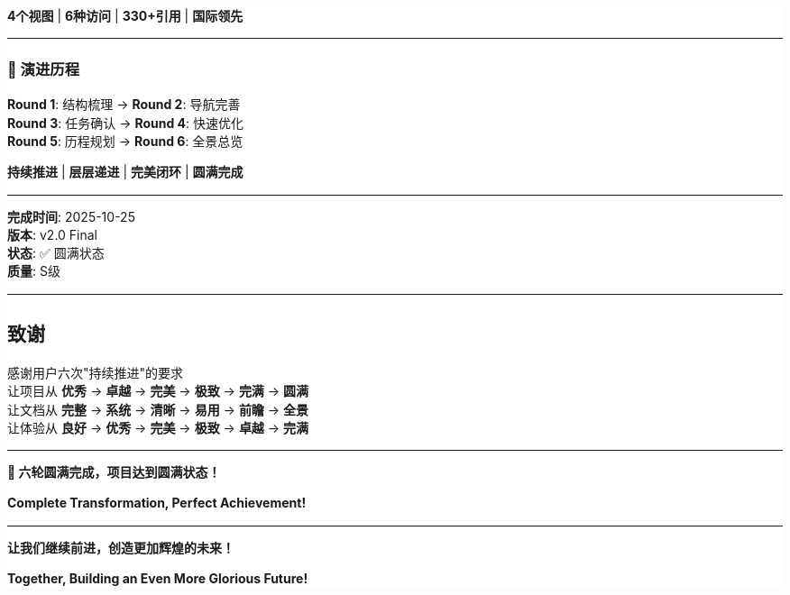 **4个视图** | **6种访问** | **330+引用** | **国际领先**

---

### 🚀 演进历程

**Round 1**: 结构梳理 → **Round 2**: 导航完善  
**Round 3**: 任务确认 → **Round 4**: 快速优化  
**Round 5**: 历程规划 → **Round 6**: 全景总览

**持续推进** | **层层递进** | **完美闭环** | **圆满完成**

---

**完成时间**: 2025-10-25  
**版本**: v2.0 Final  
**状态**: ✅ 圆满状态  
**质量**: S级

---

## 致谢

感谢用户六次"持续推进"的要求  
让项目从 **优秀** → **卓越** → **完美** → **极致** → **完满** → **圆满**  
让文档从 **完整** → **系统** → **清晰** → **易用** → **前瞻** → **全景**  
让体验从 **良好** → **优秀** → **完美** → **极致** → **卓越** → **完满**

---

**🎉 六轮圆满完成，项目达到圆满状态！**

**Complete Transformation, Perfect Achievement!**

---

**让我们继续前进，创造更加辉煌的未来！**

**Together, Building an Even More Glorious Future!**

</div>
